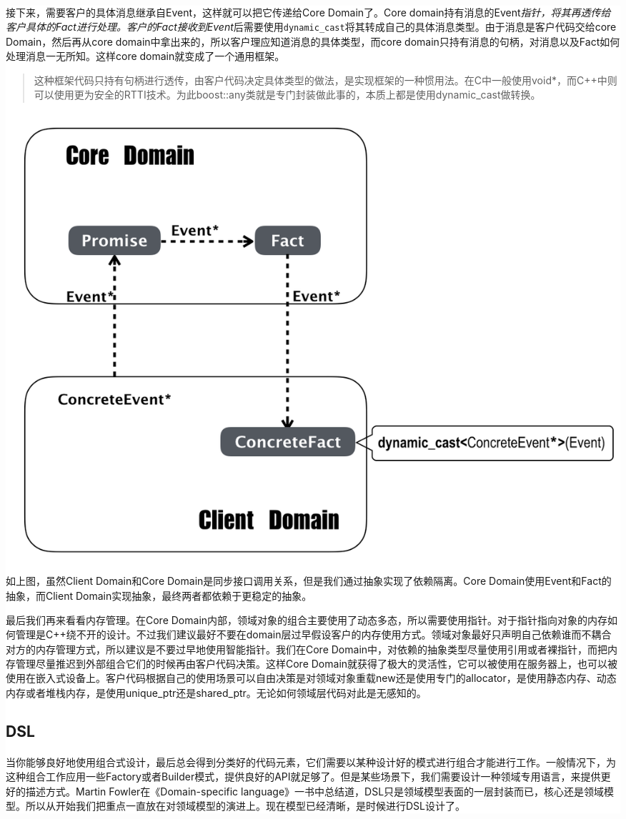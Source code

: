 接下来，需要客户的具体消息继承自Event，这样就可以把它传递给Core Domain了。Core domain持有消息的Event*指针，将其再透传给客户具体的Fact进行处理。客户的Fact接收到Event*后需要使用`dynamic_cast`将其转成自己的具体消息类型。由于消息是客户代码交给core Domain，然后再从core domain中拿出来的，所以客户理应知道消息的具体类型，而core domain只持有消息的句柄，对消息以及Fact如何处理消息一无所知。这样core domain就变成了一个通用框架。

> 这种框架代码只持有句柄进行透传，由客户代码决定具体类型的做法，是实现框架的一种惯用法。在C中一般使用void*，而C++中则可以使用更为安全的RTTI技术。为此boost::any类就是专门封装做此事的，本质上都是使用dynamic_cast做转换。

![](pics/decouple-event.png)

如上图，虽然Client Domain和Core Domain是同步接口调用关系，但是我们通过抽象实现了依赖隔离。Core Domain使用Event和Fact的抽象，而Client Domain实现抽象，最终两者都依赖于更稳定的抽象。

最后我们再来看看内存管理。在Core Domain内部，领域对象的组合主要使用了动态多态，所以需要使用指针。对于指针指向对象的内存如何管理是C\++绕不开的设计。不过我们建议最好不要在domain层过早假设客户的内存使用方式。领域对象最好只声明自己依赖谁而不耦合对方的内存管理方式，所以建议是不要过早地使用智能指针。我们在Core Domain中，对依赖的抽象类型尽量使用引用或者裸指针，而把内存管理尽量推迟到外部组合它们的时候再由客户代码决策。这样Core Domain就获得了极大的灵活性，它可以被使用在服务器上，也可以被使用在嵌入式设备上。客户代码根据自己的使用场景可以自由决策是对领域对象重载new还是使用专门的allocator，是使用静态内存、动态内存或者堆栈内存，是使用unique_ptr还是shared_ptr。无论如何领域层代码对此是无感知的。


## DSL

当你能够良好地使用组合式设计，最后总会得到分类好的代码元素，它们需要以某种设计好的模式进行组合才能进行工作。一般情况下，为这种组合工作应用一些Factory或者Builder模式，提供良好的API就足够了。但是某些场景下，我们需要设计一种领域专用语言，来提供更好的描述方式。Martin Fowler在《Domain-specific language》一书中总结道，DSL只是领域模型表面的一层封装而已，核心还是领域模型。所以从开始我们把重点一直放在对领域模型的演进上。现在模型已经清晰，是时候进行DSL设计了。
